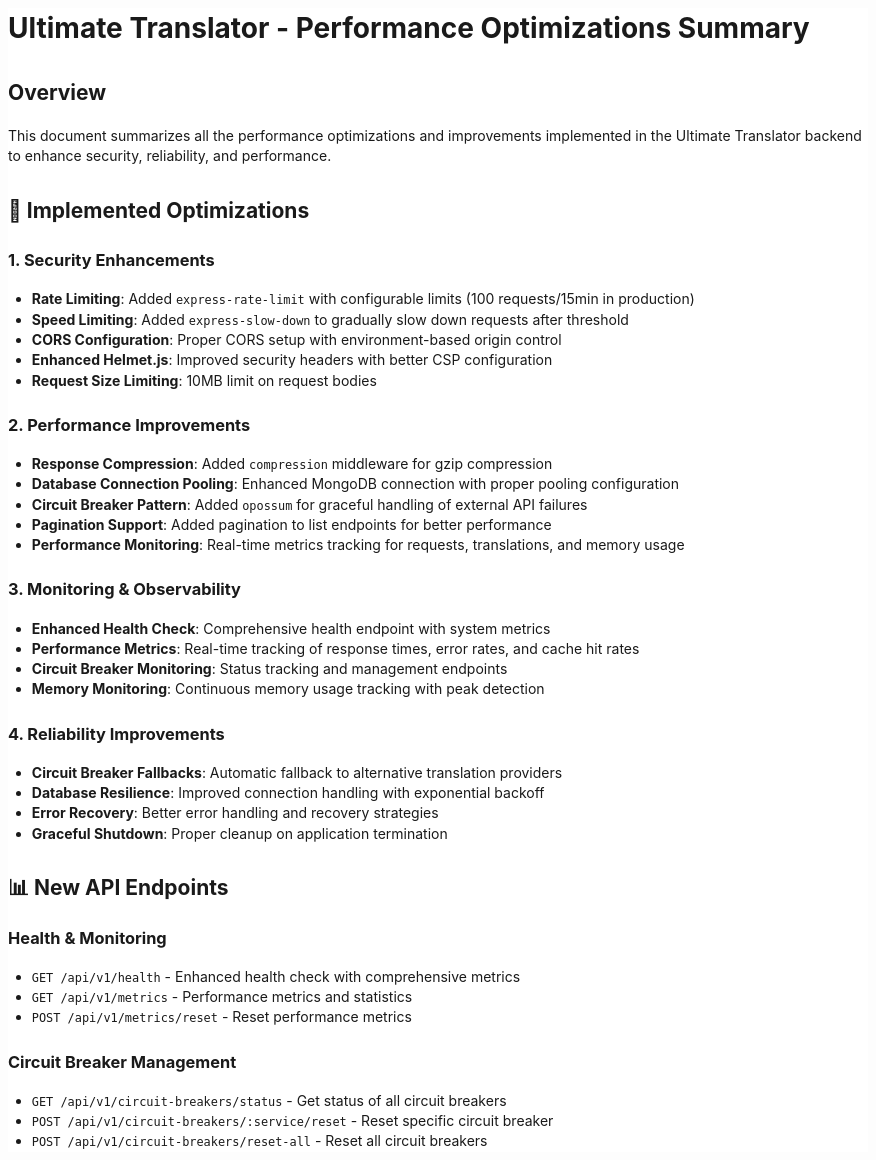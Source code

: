 # Ultimate Translator - Performance Optimizations Summary

## Overview
This document summarizes all the performance optimizations and improvements implemented in the Ultimate Translator backend to enhance security, reliability, and performance.

## 🚀 Implemented Optimizations

### 1. **Security Enhancements**
- **Rate Limiting**: Added `express-rate-limit` with configurable limits (100 requests/15min in production)
- **Speed Limiting**: Added `express-slow-down` to gradually slow down requests after threshold
- **CORS Configuration**: Proper CORS setup with environment-based origin control
- **Enhanced Helmet.js**: Improved security headers with better CSP configuration
- **Request Size Limiting**: 10MB limit on request bodies

### 2. **Performance Improvements**
- **Response Compression**: Added `compression` middleware for gzip compression
- **Database Connection Pooling**: Enhanced MongoDB connection with proper pooling configuration
- **Circuit Breaker Pattern**: Added `opossum` for graceful handling of external API failures
- **Pagination Support**: Added pagination to list endpoints for better performance
- **Performance Monitoring**: Real-time metrics tracking for requests, translations, and memory usage

### 3. **Monitoring & Observability**
- **Enhanced Health Check**: Comprehensive health endpoint with system metrics
- **Performance Metrics**: Real-time tracking of response times, error rates, and cache hit rates
- **Circuit Breaker Monitoring**: Status tracking and management endpoints
- **Memory Monitoring**: Continuous memory usage tracking with peak detection

### 4. **Reliability Improvements**
- **Circuit Breaker Fallbacks**: Automatic fallback to alternative translation providers
- **Database Resilience**: Improved connection handling with exponential backoff
- **Error Recovery**: Better error handling and recovery strategies
- **Graceful Shutdown**: Proper cleanup on application termination

## 📊 New API Endpoints

### Health & Monitoring
- `GET /api/v1/health` - Enhanced health check with comprehensive metrics
- `GET /api/v1/metrics` - Performance metrics and statistics
- `POST /api/v1/metrics/reset` - Reset performance metrics

### Circuit Breaker Management
- `GET /api/v1/circuit-breakers/status` - Get status of all circuit breakers
- `POST /api/v1/circuit-breakers/:service/reset` - Reset specific circuit breaker
- `POST /api/v1/circuit-breakers/reset-all` - Reset all circuit breakers
